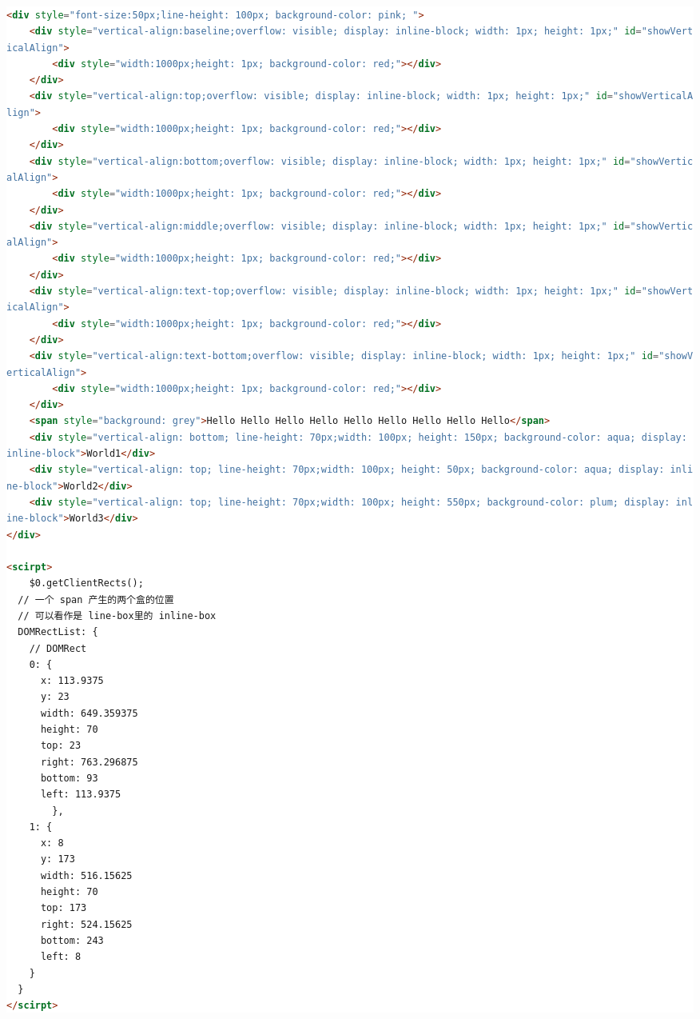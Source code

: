 ```html
<div style="font-size:50px;line-height: 100px; background-color: pink; ">
    <div style="vertical-align:baseline;overflow: visible; display: inline-block; width: 1px; height: 1px;" id="showVerticalAlign">
        <div style="width:1000px;height: 1px; background-color: red;"></div>
    </div>
    <div style="vertical-align:top;overflow: visible; display: inline-block; width: 1px; height: 1px;" id="showVerticalAlign">
        <div style="width:1000px;height: 1px; background-color: red;"></div>
    </div>
    <div style="vertical-align:bottom;overflow: visible; display: inline-block; width: 1px; height: 1px;" id="showVerticalAlign">
        <div style="width:1000px;height: 1px; background-color: red;"></div>
    </div>
    <div style="vertical-align:middle;overflow: visible; display: inline-block; width: 1px; height: 1px;" id="showVerticalAlign">
        <div style="width:1000px;height: 1px; background-color: red;"></div>
    </div>
    <div style="vertical-align:text-top;overflow: visible; display: inline-block; width: 1px; height: 1px;" id="showVerticalAlign">
        <div style="width:1000px;height: 1px; background-color: red;"></div>
    </div>
    <div style="vertical-align:text-bottom;overflow: visible; display: inline-block; width: 1px; height: 1px;" id="showVerticalAlign">
        <div style="width:1000px;height: 1px; background-color: red;"></div>
    </div>
    <span style="background: grey">Hello Hello Hello Hello Hello Hello Hello Hello Hello</span>
    <div style="vertical-align: bottom; line-height: 70px;width: 100px; height: 150px; background-color: aqua; display: inline-block">World1</div>
    <div style="vertical-align: top; line-height: 70px;width: 100px; height: 50px; background-color: aqua; display: inline-block">World2</div>
    <div style="vertical-align: top; line-height: 70px;width: 100px; height: 550px; background-color: plum; display: inline-block">World3</div>
</div>

<scirpt>
	$0.getClientRects();
  // 一个 span 产生的两个盒的位置 
  // 可以看作是 line-box里的 inline-box
  DOMRectList: {
  	// DOMRect
  	0: {
      x: 113.9375
      y: 23
      width: 649.359375
      height: 70
      top: 23
      right: 763.296875
      bottom: 93
      left: 113.9375
 	 	},
  	1: {
      x: 8
      y: 173
      width: 516.15625
      height: 70
      top: 173
      right: 524.15625
      bottom: 243
      left: 8
    }
  }
</scirpt>
```